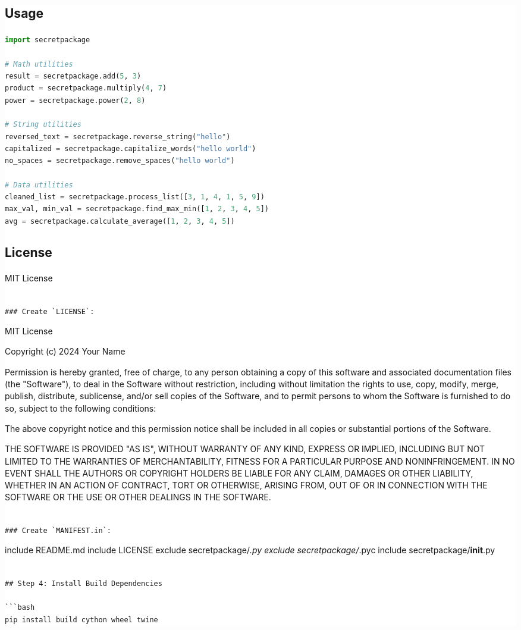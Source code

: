 ## Usage

```python
import secretpackage

# Math utilities
result = secretpackage.add(5, 3)
product = secretpackage.multiply(4, 7)
power = secretpackage.power(2, 8)

# String utilities
reversed_text = secretpackage.reverse_string("hello")
capitalized = secretpackage.capitalize_words("hello world")
no_spaces = secretpackage.remove_spaces("hello world")

# Data utilities
cleaned_list = secretpackage.process_list([3, 1, 4, 1, 5, 9])
max_val, min_val = secretpackage.find_max_min([1, 2, 3, 4, 5])
avg = secretpackage.calculate_average([1, 2, 3, 4, 5])
```

## License

MIT License
```

### Create `LICENSE`:
```
MIT License

Copyright (c) 2024 Your Name

Permission is hereby granted, free of charge, to any person obtaining a copy
of this software and associated documentation files (the "Software"), to deal
in the Software without restriction, including without limitation the rights
to use, copy, modify, merge, publish, distribute, sublicense, and/or sell
copies of the Software, and to permit persons to whom the Software is
furnished to do so, subject to the following conditions:

The above copyright notice and this permission notice shall be included in all
copies or substantial portions of the Software.

THE SOFTWARE IS PROVIDED "AS IS", WITHOUT WARRANTY OF ANY KIND, EXPRESS OR
IMPLIED, INCLUDING BUT NOT LIMITED TO THE WARRANTIES OF MERCHANTABILITY,
FITNESS FOR A PARTICULAR PURPOSE AND NONINFRINGEMENT. IN NO EVENT SHALL THE
AUTHORS OR COPYRIGHT HOLDERS BE LIABLE FOR ANY CLAIM, DAMAGES OR OTHER
LIABILITY, WHETHER IN AN ACTION OF CONTRACT, TORT OR OTHERWISE, ARISING FROM,
OUT OF OR IN CONNECTION WITH THE SOFTWARE OR THE USE OR OTHER DEALINGS IN THE
SOFTWARE.
```

### Create `MANIFEST.in`:
```
include README.md
include LICENSE
exclude secretpackage/*.py
exclude secretpackage/*.pyc
include secretpackage/__init__.py
```

## Step 4: Install Build Dependencies

```bash
pip install build cython wheel twine
```
